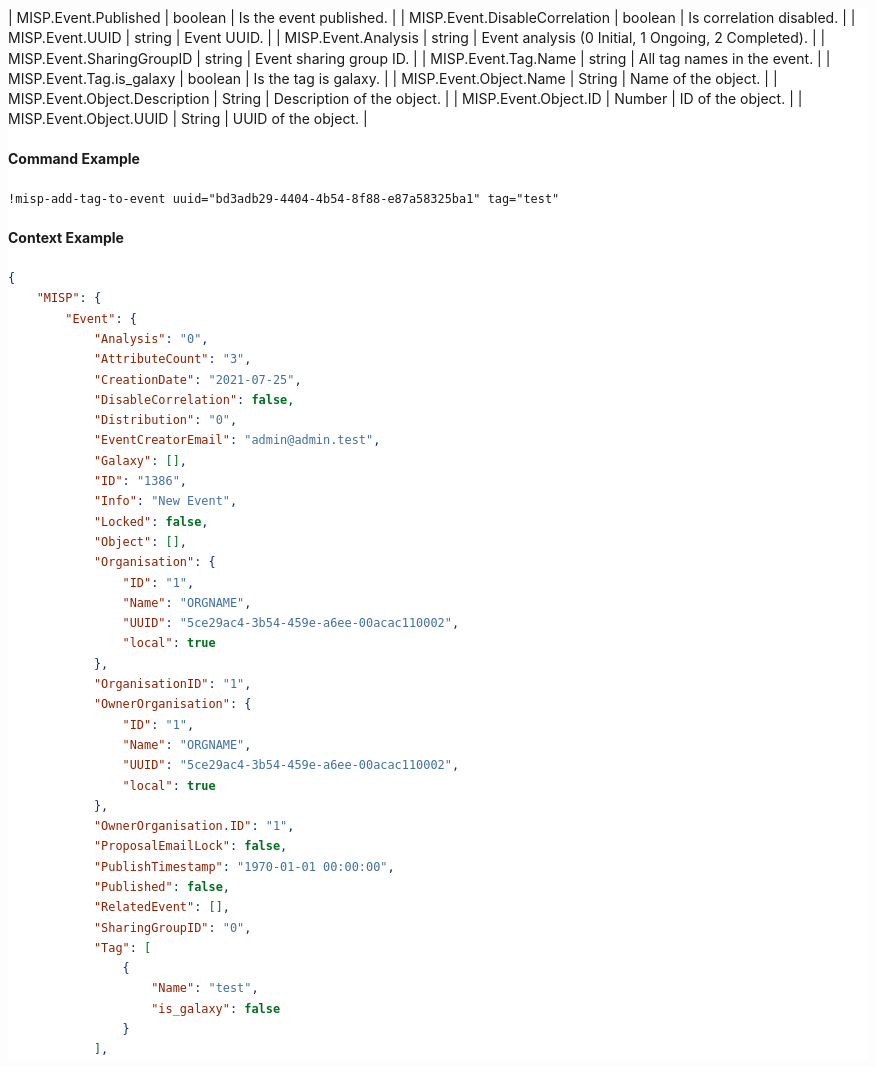 | MISP.Event.Published | boolean | Is the event published. |
| MISP.Event.DisableCorrelation | boolean | Is correlation disabled. |
| MISP.Event.UUID | string | Event UUID. |
| MISP.Event.Analysis | string | Event analysis \(0 Initial, 1 Ongoing, 2 Completed\). |
| MISP.Event.SharingGroupID | string | Event sharing group ID. |
| MISP.Event.Tag.Name | string | All tag names in the event. |
| MISP.Event.Tag.is_galaxy | boolean | Is the tag is galaxy. |
| MISP.Event.Object.Name | String | Name of the object. |
| MISP.Event.Object.Description | String | Description of the object. |
| MISP.Event.Object.ID | Number | ID of the object. |
| MISP.Event.Object.UUID | String | UUID of the object. |


#### Command Example
```!misp-add-tag-to-event uuid="bd3adb29-4404-4b54-8f88-e87a58325ba1" tag="test"```

#### Context Example
```json
{
    "MISP": {
        "Event": {
            "Analysis": "0",
            "AttributeCount": "3",
            "CreationDate": "2021-07-25",
            "DisableCorrelation": false,
            "Distribution": "0",
            "EventCreatorEmail": "admin@admin.test",
            "Galaxy": [],
            "ID": "1386",
            "Info": "New Event",
            "Locked": false,
            "Object": [],
            "Organisation": {
                "ID": "1",
                "Name": "ORGNAME",
                "UUID": "5ce29ac4-3b54-459e-a6ee-00acac110002",
                "local": true
            },
            "OrganisationID": "1",
            "OwnerOrganisation": {
                "ID": "1",
                "Name": "ORGNAME",
                "UUID": "5ce29ac4-3b54-459e-a6ee-00acac110002",
                "local": true
            },
            "OwnerOrganisation.ID": "1",
            "ProposalEmailLock": false,
            "PublishTimestamp": "1970-01-01 00:00:00",
            "Published": false,
            "RelatedEvent": [],
            "SharingGroupID": "0",
            "Tag": [
                {
                    "Name": "test",
                    "is_galaxy": false
                }
            ],
```